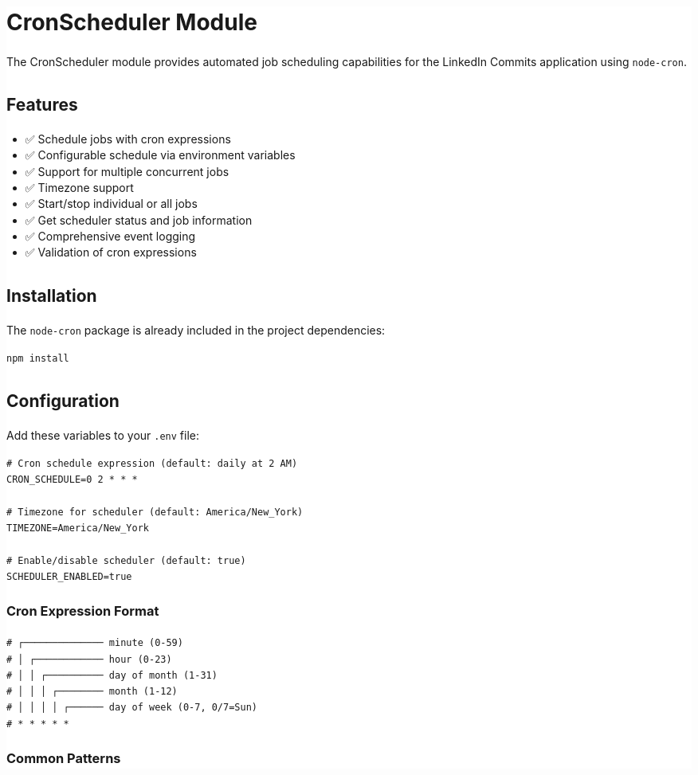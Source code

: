 # CronScheduler Module

The CronScheduler module provides automated job scheduling capabilities for the LinkedIn Commits application using `node-cron`.

## Features

- ✅ Schedule jobs with cron expressions
- ✅ Configurable schedule via environment variables
- ✅ Support for multiple concurrent jobs
- ✅ Timezone support
- ✅ Start/stop individual or all jobs
- ✅ Get scheduler status and job information
- ✅ Comprehensive event logging
- ✅ Validation of cron expressions

## Installation

The `node-cron` package is already included in the project dependencies:

```bash
npm install
```

## Configuration

Add these variables to your `.env` file:

```env
# Cron schedule expression (default: daily at 2 AM)
CRON_SCHEDULE=0 2 * * *

# Timezone for scheduler (default: America/New_York)
TIMEZONE=America/New_York

# Enable/disable scheduler (default: true)
SCHEDULER_ENABLED=true
```

### Cron Expression Format

```
# ┌────────────── minute (0-59)
# │ ┌──────────── hour (0-23)
# │ │ ┌────────── day of month (1-31)
# │ │ │ ┌──────── month (1-12)
# │ │ │ │ ┌────── day of week (0-7, 0/7=Sun)
# * * * * *
```

### Common Patterns
